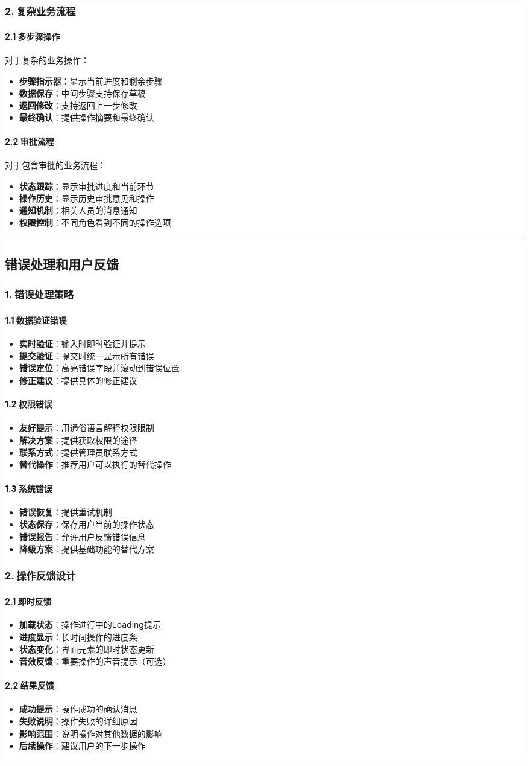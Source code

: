 ### 2. 复杂业务流程

#### 2.1 多步骤操作
对于复杂的业务操作：
- **步骤指示器**：显示当前进度和剩余步骤
- **数据保存**：中间步骤支持保存草稿
- **返回修改**：支持返回上一步修改
- **最终确认**：提供操作摘要和最终确认

#### 2.2 审批流程
对于包含审批的业务流程：
- **状态跟踪**：显示审批进度和当前环节
- **操作历史**：显示历史审批意见和操作
- **通知机制**：相关人员的消息通知
- **权限控制**：不同角色看到不同的操作选项

---

## 错误处理和用户反馈

### 1. 错误处理策略

#### 1.1 数据验证错误
- **实时验证**：输入时即时验证并提示
- **提交验证**：提交时统一显示所有错误
- **错误定位**：高亮错误字段并滚动到错误位置
- **修正建议**：提供具体的修正建议

#### 1.2 权限错误
- **友好提示**：用通俗语言解释权限限制
- **解决方案**：提供获取权限的途径
- **联系方式**：提供管理员联系方式
- **替代操作**：推荐用户可以执行的替代操作

#### 1.3 系统错误
- **错误恢复**：提供重试机制
- **状态保存**：保存用户当前的操作状态
- **错误报告**：允许用户反馈错误信息
- **降级方案**：提供基础功能的替代方案

### 2. 操作反馈设计

#### 2.1 即时反馈
- **加载状态**：操作进行中的Loading提示
- **进度显示**：长时间操作的进度条
- **状态变化**：界面元素的即时状态更新
- **音效反馈**：重要操作的声音提示（可选）

#### 2.2 结果反馈
- **成功提示**：操作成功的确认消息
- **失败说明**：操作失败的详细原因
- **影响范围**：说明操作对其他数据的影响
- **后续操作**：建议用户的下一步操作

---